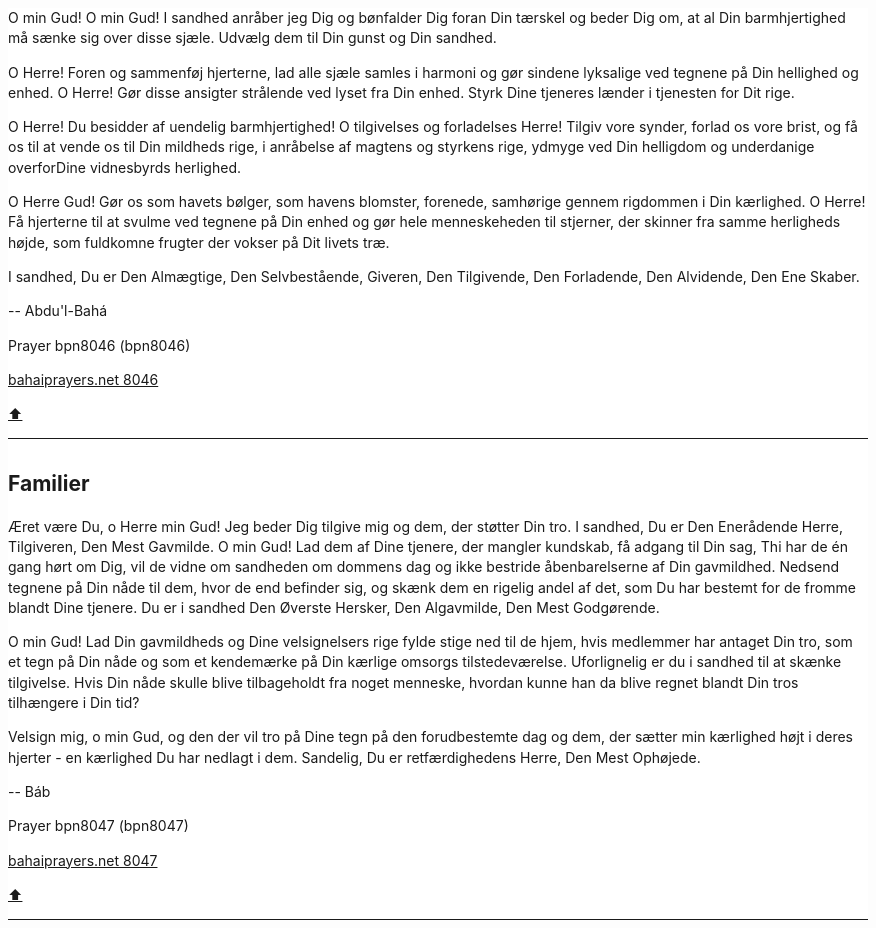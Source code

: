 
<a id="bpn8046"></a> 
<div class="prayer"><p class='dropCap'>O min Gud! O min Gud! I sandhed anråber jeg Dig og bønfalder Dig foran Din tærskel og beder Dig om, at al Din barmhjertighed må sænke sig over disse sjæle. Udvælg dem til Din gunst og Din sandhed.</p><p>O Herre! Foren og sammenføj hjerterne, lad alle sjæle samles i harmoni og gør sindene lyksalige ved tegnene på Din hellighed og enhed. O Herre! Gør disse ansigter strålende ved lyset fra Din enhed. Styrk Dine tjeneres lænder i tjenesten for Dit rige.</p><p>O Herre! Du besidder af uendelig barmhjertighed! O tilgivelses og forladelses Herre! Tilgiv vore synder, forlad os vore brist, og få os til at vende os til Din mildheds rige, i anråbelse af magtens og styrkens rige, ydmyge ved Din helligdom og underdanige overforDine vidnesbyrds herlighed.</p><p>O Herre Gud! Gør os som havets bølger, som havens blomster, forenede, samhørige gennem rigdommen i Din kærlighed. O Herre! Få hjerterne til at svulme ved tegnene på Din enhed og gør hele menneskeheden til stjerner, der skinner fra samme herligheds højde, som fuldkomne frugter der vokser på Dit livets træ.</p><p>I sandhed, Du er Den Almægtige, Den Selvbestående, Giveren, Den Tilgivende, Den Forladende, Den Alvidende, Den Ene Skaber.</p></div>

-- Abdu'l-Bahá

Prayer bpn8046 (bpn8046) 

[bahaiprayers.net 8046](https://bahaiprayers.net/Book/Single/58/8046)

[⬆️](#top)

----



<a id="Familier"></a> 
## Familier

<a id="bpn8047"></a> 
<div class="prayer"><p class='dropCap'>Æret være Du, o Herre min Gud! Jeg beder Dig tilgive mig og dem, der støtter Din tro. I sandhed, Du er Den Enerådende Herre, Tilgiveren, Den Mest Gavmilde. O min Gud! Lad dem af Dine tjenere, der mangler kundskab, få adgang til Din sag, Thi har de én gang hørt om Dig, vil de vidne om sandheden om dommens dag og ikke bestride åbenbarelserne af Din gavmildhed. Nedsend tegnene på Din nåde til dem, hvor de end befinder sig, og skænk dem en rigelig andel af det, som Du har bestemt for de fromme blandt Dine tjenere. Du er i sandhed Den Øverste Hersker, Den Algavmilde, Den Mest Godgørende.</p><p>O min Gud! Lad Din gavmildheds og Dine velsignelsers rige fylde stige ned til de hjem, hvis medlemmer har antaget Din tro, som et tegn på Din nåde og som et kendemærke på Din kærlige omsorgs tilstedeværelse. Uforlignelig er du i sandhed til at skænke tilgivelse. Hvis Din nåde skulle blive tilbageholdt fra noget menneske, hvordan kunne han da blive regnet blandt Din tros tilhængere i Din tid?</p><p>Velsign mig, o min Gud, og den der vil tro på Dine tegn på den forudbestemte dag og dem, der sætter min kærlighed højt i deres hjerter - en kærlighed Du har nedlagt i dem. Sandelig, Du er retfærdighedens Herre, Den Mest Ophøjede.</p></div>

-- Báb

Prayer bpn8047 (bpn8047) 

[bahaiprayers.net 8047](https://bahaiprayers.net/Book/Single/58/8047)

[⬆️](#top)

----

